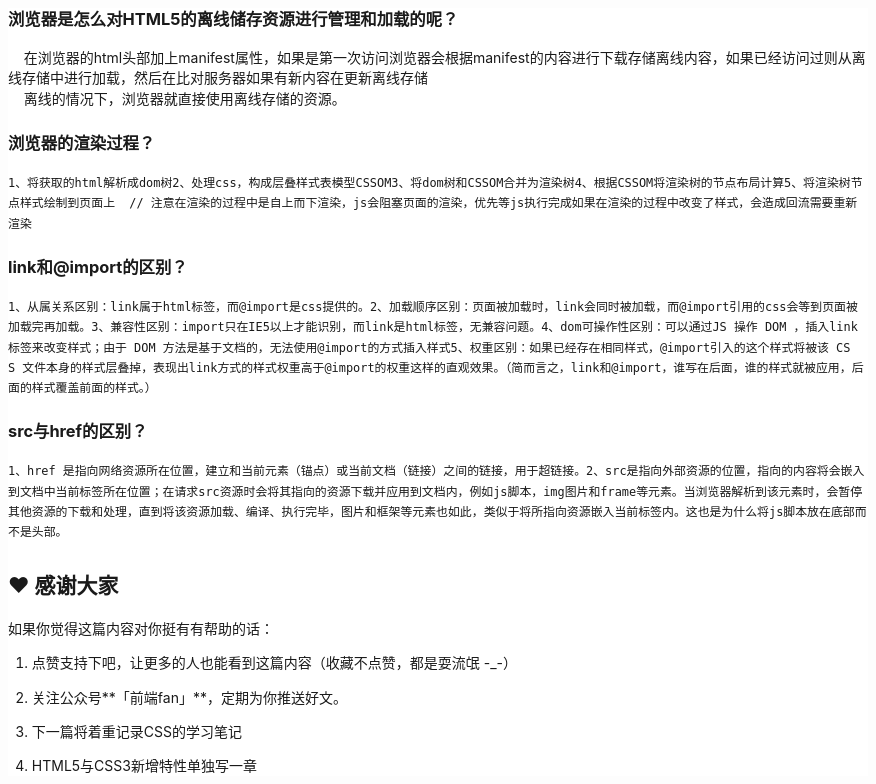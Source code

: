 
### 浏览器是怎么对HTML5的离线储存资源进行管理和加载的呢？

    在浏览器的html头部加上manifest属性，如果是第一次访问浏览器会根据manifest的内容进行下载存储离线内容，如果已经访问过则从离线存储中进行加载，然后在比对服务器如果有新内容在更新离线存储  
    离线的情况下，浏览器就直接使用离线存储的资源。

### 浏览器的渲染过程？

```
1、将获取的html解析成dom树2、处理css，构成层叠样式表模型CSSOM3、将dom树和CSSOM合并为渲染树4、根据CSSOM将渲染树的节点布局计算5、将渲染树节点样式绘制到页面上  // 注意在渲染的过程中是自上而下渲染，js会阻塞页面的渲染，优先等js执行完成如果在渲染的过程中改变了样式，会造成回流需要重新渲染
```

### link和@import的区别？

```
1、从属关系区别：link属于html标签，而@import是css提供的。2、加载顺序区别：页面被加载时，link会同时被加载，而@import引用的css会等到页面被加载完再加载。3、兼容性区别：import只在IE5以上才能识别，而link是html标签，无兼容问题。4、dom可操作性区别：可以通过JS 操作 DOM ，插入link标签来改变样式；由于 DOM 方法是基于文档的，无法使用@import的方式插入样式5、权重区别：如果已经存在相同样式，@import引入的这个样式将被该 CSS 文件本身的样式层叠掉，表现出link方式的样式权重高于@import的权重这样的直观效果。（简而言之，link和@import，谁写在后面，谁的样式就被应用，后面的样式覆盖前面的样式。）
```

### src与href的区别？

```
1、href 是指向网络资源所在位置，建立和当前元素（锚点）或当前文档（链接）之间的链接，用于超链接。2、src是指向外部资源的位置，指向的内容将会嵌入到文档中当前标签所在位置；在请求src资源时会将其指向的资源下载并应用到文档内，例如js脚本，img图片和frame等元素。当浏览器解析到该元素时，会暂停其他资源的下载和处理，直到将该资源加载、编译、执行完毕，图片和框架等元素也如此，类似于将所指向资源嵌入当前标签内。这也是为什么将js脚本放在底部而不是头部。
```

## ❤️ 感谢大家

如果你觉得这篇内容对你挺有有帮助的话：

1.  点赞支持下吧，让更多的人也能看到这篇内容（收藏不点赞，都是耍流氓 -\_-）
    
2.  关注公众号**「前端fan」**，定期为你推送好文。
    
3.  下一篇将着重记录CSS的学习笔记
    
4.  HTML5与CSS3新增特性单独写一章